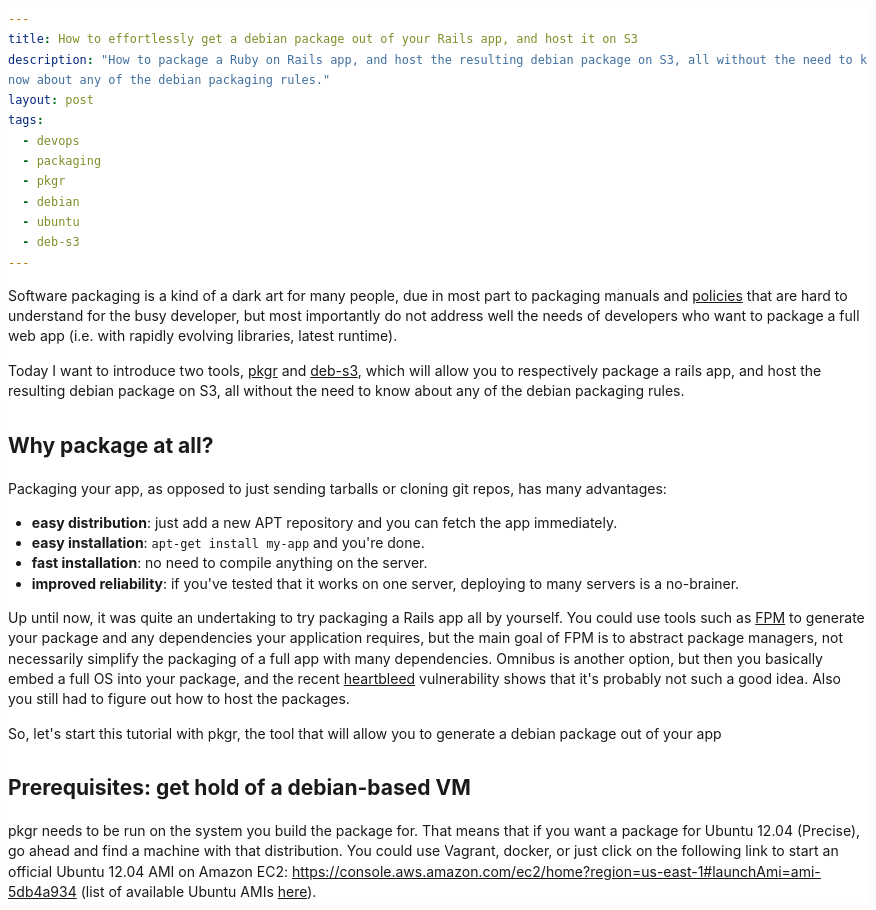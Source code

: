 ```yaml
---
title: How to effortlessly get a debian package out of your Rails app, and host it on S3
description: "How to package a Ruby on Rails app, and host the resulting debian package on S3, all without the need to know about any of the debian packaging rules."
layout: post
tags:
  - devops
  - packaging
  - pkgr
  - debian
  - ubuntu
  - deb-s3
---
```


Software packaging is a kind of a dark art for many people, due in most part to packaging manuals and [policies][debian-policy] that are hard to understand for the busy developer, but most importantly do not address well the needs of developers who want to package a full web app (i.e. with rapidly evolving libraries, latest runtime).

[debian-policy]: https://www.debian.org/doc/debian-policy/

Today I want to introduce two tools, [pkgr][pkgr] and [deb-s3][deb-s3], which will allow you to respectively package a rails app, and host the resulting debian package on S3, all without the need to know about any of the debian packaging rules.

## Why package at all?

Packaging your app, as opposed to just sending tarballs or cloning git repos, has many advantages:

* **easy distribution**: just add a new APT repository and you can fetch the app immediately.
* **easy installation**: `apt-get install my-app` and you're done.
* **fast installation**: no need to compile anything on the server.
* **improved reliability**: if you've tested that it works on one server, deploying to many servers is a no-brainer.

Up until now, it was quite an undertaking to try packaging a Rails app all by yourself. You could use tools such as [FPM][fpm] to generate your package and any dependencies your application requires, but the main goal of FPM is to abstract package managers, not necessarily simplify the packaging of a full app with many dependencies. Omnibus is another option, but then you basically embed a full OS into your package, and the recent [heartbleed][heartbleed] vulnerability shows that it's probably not such a good idea. Also you still had to figure out how to host the packages.

[heartbleed]: http://heartbleed.com

So, let's start this tutorial with pkgr, the tool that will allow you to generate a debian package out of your app

## Prerequisites: get hold of a debian-based VM

pkgr needs to be run on the system you build the package for. That means that if you want a package for Ubuntu 12.04 (Precise), go ahead and find a machine with that distribution. You could use Vagrant, docker, or just click on the following link to start an official Ubuntu 12.04 AMI on Amazon EC2: <https://console.aws.amazon.com/ec2/home?region=us-east-1#launchAmi=ami-5db4a934> (list of available Ubuntu AMIs [here](http://uec-images.ubuntu.com/releases/precise/release/)).


[pkgr]: https://github.com/crohr/pkgr
[deb-s3]: https://github.com/krobertson/deb-s3
[fpm]: https://github.com/jordansissel/fpm